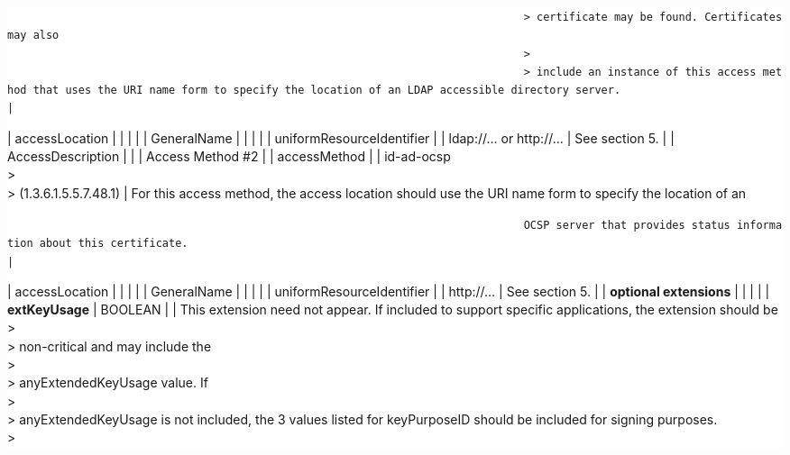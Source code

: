                                                                                     > certificate may be found. Certificates may also                                                                                                                                
                                                                                    >                                                                                                                                                                                
                                                                                    > include an instance of this access method that uses the URI name form to specify the location of an LDAP accessible directory server.                                          |
| accessLocation              |                        |                           |                                                                                                                                                                                 |
| GeneralName                 |                        |                           |                                                                                                                                                                                 |
| uniformResourceIdentifier   |                        | ldap://… or http://…      | See section 5.                                                                                                                                                                  |
| AccessDescription           |                        |                           | Access Method \#2                                                                                                                                                               |
| accessMethod                |                        | id-ad-ocsp                
                                                        >                          
                                                        > (1.3.6.1.5.5.7.48.1)     | For this access method, the access location should use the URI name form to specify the location of an                                                                          
                                                                                                                                                                                                                                                                     
                                                                                    OCSP server that provides status information about this certificate.                                                                                                             |
| accessLocation              |                        |                           |                                                                                                                                                                                 |
| GeneralName                 |                        |                           |                                                                                                                                                                                 |
| uniformResourceIdentifier   |                        | http://…                  | See section 5.                                                                                                                                                                  |
| **optional extensions**     |                        |                           |                                                                                                                                                                                 |
| **extKeyUsage**             | BOOLEAN                |                           | This extension need not appear. If included to support specific applications, the extension should be                                                                           
                                                                                    >                                                                                                                                                                                
                                                                                    > non-critical and may include the                                                                                                                                               
                                                                                    >                                                                                                                                                                                
                                                                                    > anyExtendedKeyUsage value. If                                                                                                                                                  
                                                                                    >                                                                                                                                                                                
                                                                                    > anyExtendedKeyUsage is not included, the 3 values listed for keyPurposeID should be included for signing purposes.                                                             
                                                                                    >                                                                                                                                                                                